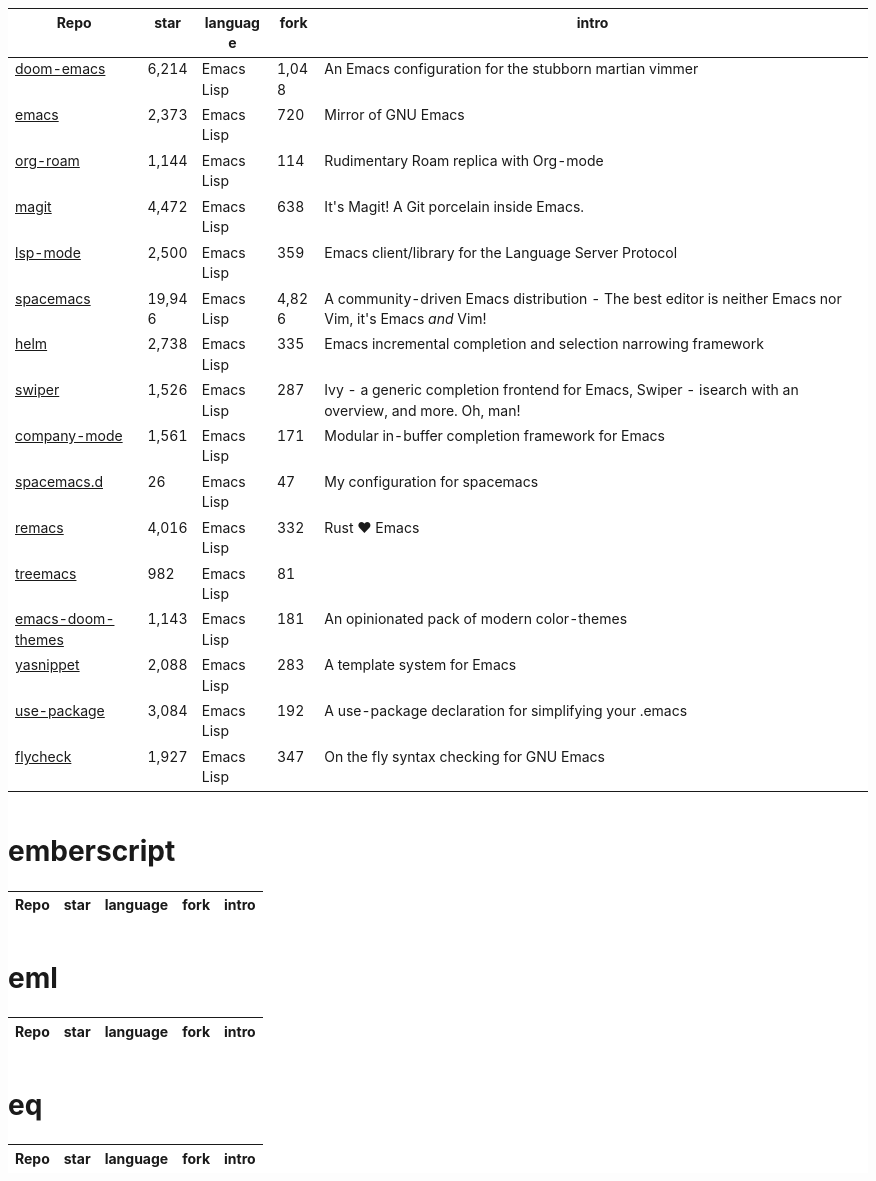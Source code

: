 Repo|star|language|fork|intro
-|-|-|-|-
[doom-emacs](https://github.com/hlissner/doom-emacs)|6,214|Emacs Lisp|1,048|An Emacs configuration for the stubborn martian vimmer
[emacs](https://github.com/emacs-mirror/emacs)|2,373|Emacs Lisp|720|Mirror of GNU Emacs
[org-roam](https://github.com/org-roam/org-roam)|1,144|Emacs Lisp|114|Rudimentary Roam replica with Org-mode
[magit](https://github.com/magit/magit)|4,472|Emacs Lisp|638|It's Magit! A Git porcelain inside Emacs.
[lsp-mode](https://github.com/emacs-lsp/lsp-mode)|2,500|Emacs Lisp|359|Emacs client/library for the Language Server Protocol
[spacemacs](https://github.com/syl20bnr/spacemacs)|19,946|Emacs Lisp|4,826|A community-driven Emacs distribution - The best editor is neither Emacs nor Vim, it's Emacs *and* Vim!
[helm](https://github.com/emacs-helm/helm)|2,738|Emacs Lisp|335|Emacs incremental completion and selection narrowing framework
[swiper](https://github.com/abo-abo/swiper)|1,526|Emacs Lisp|287|Ivy - a generic completion frontend for Emacs, Swiper - isearch with an overview, and more. Oh, man!
[company-mode](https://github.com/company-mode/company-mode)|1,561|Emacs Lisp|171|Modular in-buffer completion framework for Emacs
[spacemacs.d](https://github.com/practicalli/spacemacs.d)|26|Emacs Lisp|47|My configuration for spacemacs
[remacs](https://github.com/remacs/remacs)|4,016|Emacs Lisp|332|Rust ❤️ Emacs
[treemacs](https://github.com/Alexander-Miller/treemacs)|982|Emacs Lisp|81|
[emacs-doom-themes](https://github.com/hlissner/emacs-doom-themes)|1,143|Emacs Lisp|181|An opinionated pack of modern color-themes
[yasnippet](https://github.com/joaotavora/yasnippet)|2,088|Emacs Lisp|283|A template system for Emacs
[use-package](https://github.com/jwiegley/use-package)|3,084|Emacs Lisp|192|A use-package declaration for simplifying your .emacs
[flycheck](https://github.com/flycheck/flycheck)|1,927|Emacs Lisp|347|On the fly syntax checking for GNU Emacs


# emberscript

Repo|star|language|fork|intro
-|-|-|-|-



# eml

Repo|star|language|fork|intro
-|-|-|-|-



# eq

Repo|star|language|fork|intro
-|-|-|-|-
